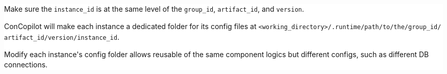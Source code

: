 ```yaml
```

Make sure the `instance_id` is at the same level of the `group_id`, `artifact_id`, and `version`.

ConCopilot will make each instance a dedicated folder for its config files at
`<working_directory>/.runtime/path/to/the/group_id/artifact_id/version/instance_id`.

Modify each instance's config folder allows reusable of the same component logics but different configs,
such as different DB connections.
